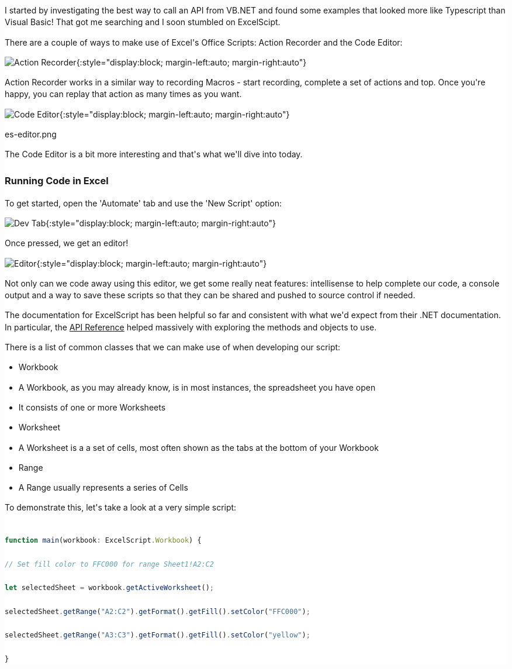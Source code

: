 I started by investigating the best way to call an API from VB.NET and found some examples that looked more like Typescript than Visual Basic! That got me searching and I soon stumbled on ExcelScipt. 

There are a couple of ways to make use of Excel's Office Scripts: Action Recorder and the Code Editor: 

![Action Recorder](https://pages.ghe.service.group/James-Brett/blog/assets/images/excel-script/es-recorder.png){:style="display:block; margin-left:auto; margin-right:auto"} 

Action Recorder works in a similar way to recording Macros - start recording, complete a set of actions and top. Once you're happy, you can replay that action as many times as you want. 

![Code Editor](https://pages.ghe.service.group/James-Brett/blog/assets/images/excel-script/es-editor.png){:style="display:block; margin-left:auto; margin-right:auto"} 

es-editor.png 

The Code Editor is a bit more interesting and that's what we'll dive into today. 

### Running Code in Excel 

To get started, open the 'Automate' tab and use the 'New Script' option: 

![Dev Tab](https://pages.ghe.service.group/James-Brett/blog/assets/images/excel-script/es-dev-tab.png){:style="display:block; margin-left:auto; margin-right:auto"} 

Once pressed, we get an editor! 

![Editor](https://pages.ghe.service.group/James-Brett/blog/assets/images/excel-script/es-new-editor.png){:style="display:block; margin-left:auto; margin-right:auto"} 

Not only can we code away using this editor, we get some really neat features: intellisense to help complete our code, a console output and a way to save these scripts so that they can be shared and pushed to source control if needed. 

The documentation for ExcelScript has been helpful so far and consistent with what we'd expect from their .NET documentation. In particular, the [API Reference](https://learn.microsoft.com/en-us/javascript/api/office-scripts/overview?view=office-scripts) helped massively with exploring the methods and objects to use. 

There is a list of common classes that we can make use of when developing our script: 

- Workbook 

- A Workbook, as you may already know, is in most instances, the spreadsheet you have open 

- It consists of one or more Worksheets 

- Worksheet 

- A Worksheet is a a set of cells, most often shown as the tabs at the bottom of your Workbook 

- Range 

- A Range usually represents a series of Cells 

To demonstrate this, let's take a look at a very simple script: 

```typescript 

function main(workbook: ExcelScript.Workbook) { 

// Set fill color to FFC000 for range Sheet1!A2:C2 

let selectedSheet = workbook.getActiveWorksheet(); 

selectedSheet.getRange("A2:C2").getFormat().getFill().setColor("FFC000"); 

selectedSheet.getRange("A3:C3").getFormat().getFill().setColor("yellow"); 

} 

``` 
